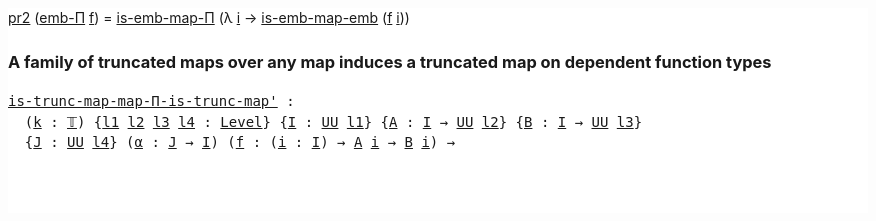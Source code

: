 <a id="6324" href="foundation-core.dependent-pair-types.html#617" class="Field">pr2</a> <a id="6328" class="Symbol">(</a><a id="6329" href="foundation.functoriality-dependent-function-types.html#6145" class="Function">emb-Π</a> <a id="6335" href="foundation.functoriality-dependent-function-types.html#6335" class="Bound">f</a><a id="6336" class="Symbol">)</a> <a id="6338" class="Symbol">=</a> <a id="6340" href="foundation.functoriality-dependent-function-types.html#5850" class="Function">is-emb-map-Π</a> <a id="6353" class="Symbol">(λ</a> <a id="6356" href="foundation.functoriality-dependent-function-types.html#6356" class="Bound">i</a> <a id="6358" class="Symbol">→</a> <a id="6360" href="foundation-core.embeddings.html#1264" class="Function">is-emb-map-emb</a> <a id="6375" class="Symbol">(</a><a id="6376" href="foundation.functoriality-dependent-function-types.html#6335" class="Bound">f</a> <a id="6378" href="foundation.functoriality-dependent-function-types.html#6356" class="Bound">i</a><a id="6379" class="Symbol">))</a>
</pre>
### A family of truncated maps over any map induces a truncated map on dependent function types

<pre class="Agda"><a id="is-trunc-map-map-Π-is-trunc-map&#39;"></a><a id="6492" href="foundation.functoriality-dependent-function-types.html#6492" class="Function">is-trunc-map-map-Π-is-trunc-map&#39;</a> <a id="6525" class="Symbol">:</a>
  <a id="6529" class="Symbol">(</a><a id="6530" href="foundation.functoriality-dependent-function-types.html#6530" class="Bound">k</a> <a id="6532" class="Symbol">:</a> <a id="6534" href="foundation-core.truncation-levels.html#395" class="Datatype">𝕋</a><a id="6535" class="Symbol">)</a> <a id="6537" class="Symbol">{</a><a id="6538" href="foundation.functoriality-dependent-function-types.html#6538" class="Bound">l1</a> <a id="6541" href="foundation.functoriality-dependent-function-types.html#6541" class="Bound">l2</a> <a id="6544" href="foundation.functoriality-dependent-function-types.html#6544" class="Bound">l3</a> <a id="6547" href="foundation.functoriality-dependent-function-types.html#6547" class="Bound">l4</a> <a id="6550" class="Symbol">:</a> <a id="6552" href="Agda.Primitive.html#597" class="Postulate">Level</a><a id="6557" class="Symbol">}</a> <a id="6559" class="Symbol">{</a><a id="6560" href="foundation.functoriality-dependent-function-types.html#6560" class="Bound">I</a> <a id="6562" class="Symbol">:</a> <a id="6564" href="foundation-core.universe-levels.html#235" class="Primitive">UU</a> <a id="6567" href="foundation.functoriality-dependent-function-types.html#6538" class="Bound">l1</a><a id="6569" class="Symbol">}</a> <a id="6571" class="Symbol">{</a><a id="6572" href="foundation.functoriality-dependent-function-types.html#6572" class="Bound">A</a> <a id="6574" class="Symbol">:</a> <a id="6576" href="foundation.functoriality-dependent-function-types.html#6560" class="Bound">I</a> <a id="6578" class="Symbol">→</a> <a id="6580" href="foundation-core.universe-levels.html#235" class="Primitive">UU</a> <a id="6583" href="foundation.functoriality-dependent-function-types.html#6541" class="Bound">l2</a><a id="6585" class="Symbol">}</a> <a id="6587" class="Symbol">{</a><a id="6588" href="foundation.functoriality-dependent-function-types.html#6588" class="Bound">B</a> <a id="6590" class="Symbol">:</a> <a id="6592" href="foundation.functoriality-dependent-function-types.html#6560" class="Bound">I</a> <a id="6594" class="Symbol">→</a> <a id="6596" href="foundation-core.universe-levels.html#235" class="Primitive">UU</a> <a id="6599" href="foundation.functoriality-dependent-function-types.html#6544" class="Bound">l3</a><a id="6601" class="Symbol">}</a>
  <a id="6605" class="Symbol">{</a><a id="6606" href="foundation.functoriality-dependent-function-types.html#6606" class="Bound">J</a> <a id="6608" class="Symbol">:</a> <a id="6610" href="foundation-core.universe-levels.html#235" class="Primitive">UU</a> <a id="6613" href="foundation.functoriality-dependent-function-types.html#6547" class="Bound">l4</a><a id="6615" class="Symbol">}</a> <a id="6617" class="Symbol">(</a><a id="6618" href="foundation.functoriality-dependent-function-types.html#6618" class="Bound">α</a> <a id="6620" class="Symbol">:</a> <a id="6622" href="foundation.functoriality-dependent-function-types.html#6606" class="Bound">J</a> <a id="6624" class="Symbol">→</a> <a id="6626" href="foundation.functoriality-dependent-function-types.html#6560" class="Bound">I</a><a id="6627" class="Symbol">)</a> <a id="6629" class="Symbol">(</a><a id="6630" href="foundation.functoriality-dependent-function-types.html#6630" class="Bound">f</a> <a id="6632" class="Symbol">:</a> <a id="6634" class="Symbol">(</a><a id="6635" href="foundation.functoriality-dependent-function-types.html#6635" class="Bound">i</a> <a id="6637" class="Symbol">:</a> <a id="6639" href="foundation.functoriality-dependent-function-types.html#6560" class="Bound">I</a><a id="6640" class="Symbol">)</a> <a id="6642" class="Symbol">→</a> <a id="6644" href="foundation.functoriality-dependent-function-types.html#6572" class="Bound">A</a> <a id="6646" href="foundation.functoriality-dependent-function-types.html#6635" class="Bound">i</a> <a id="6648" class="Symbol">→</a> <a id="6650" href="foundation.functoriality-dependent-function-types.html#6588" class="Bound">B</a> <a id="6652" href="foundation.functoriality-dependent-function-types.html#6635" class="Bound">i</a><a id="6653" class="Symbol">)</a> <a id="6655" class="Symbol">→</a>